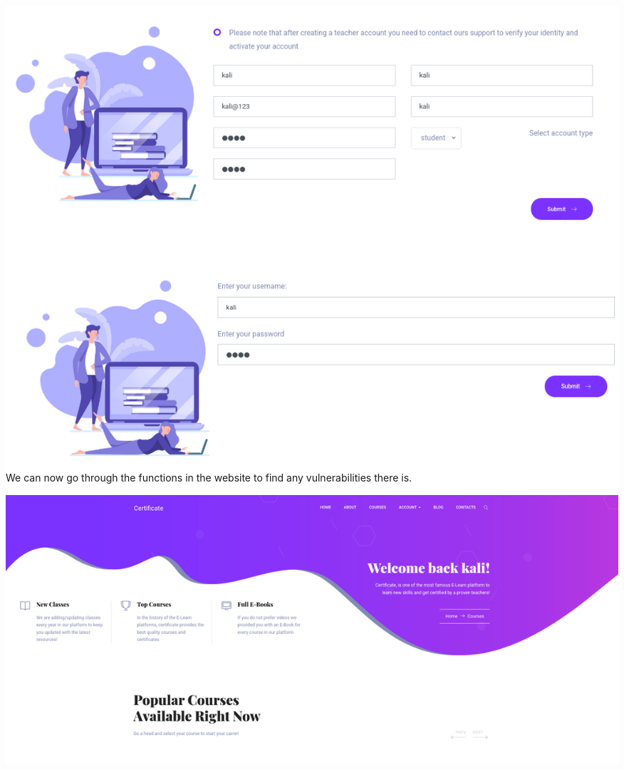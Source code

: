 ![picture4](picture4.png)

![picture5](picture5.png)

We can now go through the functions in the website to find any vulnerabilities there is.

![picture2](picture6.png)
